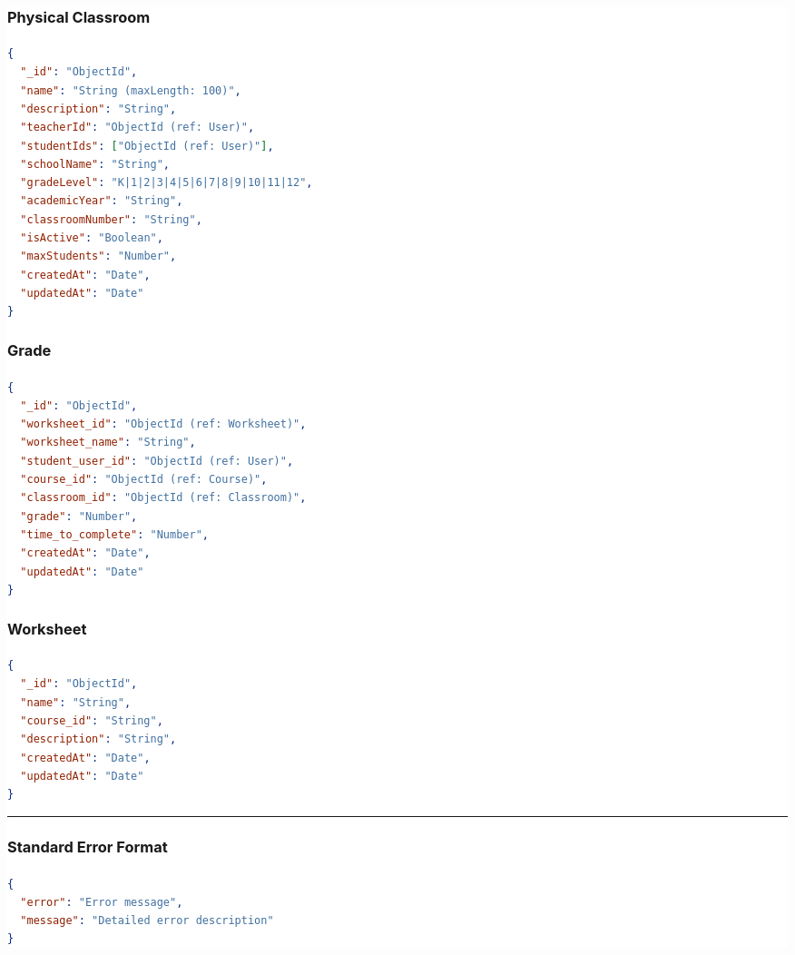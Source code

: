 ### Physical Classroom
```json
{
  "_id": "ObjectId",
  "name": "String (maxLength: 100)",
  "description": "String",
  "teacherId": "ObjectId (ref: User)",
  "studentIds": ["ObjectId (ref: User)"],
  "schoolName": "String",
  "gradeLevel": "K|1|2|3|4|5|6|7|8|9|10|11|12",
  "academicYear": "String",
  "classroomNumber": "String",
  "isActive": "Boolean",
  "maxStudents": "Number",
  "createdAt": "Date",
  "updatedAt": "Date"
}
```

### Grade
```json
{
  "_id": "ObjectId",
  "worksheet_id": "ObjectId (ref: Worksheet)",
  "worksheet_name": "String",
  "student_user_id": "ObjectId (ref: User)",
  "course_id": "ObjectId (ref: Course)",
  "classroom_id": "ObjectId (ref: Classroom)",
  "grade": "Number",
  "time_to_complete": "Number",
  "createdAt": "Date",
  "updatedAt": "Date"
}
```

### Worksheet
```json
{
  "_id": "ObjectId",
  "name": "String",
  "course_id": "String",
  "description": "String",
  "createdAt": "Date",
  "updatedAt": "Date"
}
```

---

### Standard Error Format
```json
{
  "error": "Error message",
  "message": "Detailed error description"
}
```
